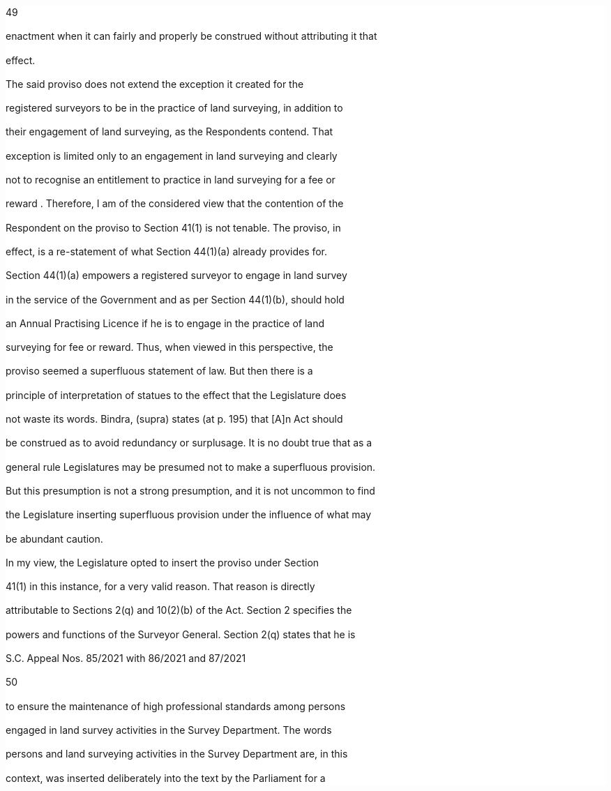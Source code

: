 49

enactment when it can fairly and properly be construed without attributing it that

effect.

The said proviso does not extend the exception it created for the

registered surveyors to be in the practice of land surveying, in addition to

their engagement of land surveying, as the Respondents contend. That

exception is limited only to an engagement in land surveying and clearly

not to recognise an entitlement to practice in land surveying for a fee or

reward . Therefore, I am of the considered view that the contention of the

Respondent on the proviso to Section 41(1) is not tenable. The proviso, in

effect, is a re-statement of what Section 44(1)(a) already provides for.

Section 44(1)(a) empowers a registered surveyor to engage in land survey

in the service of the Government and as per Section 44(1)(b), should hold

an Annual Practising Licence if he is to engage in the practice of land

surveying for fee or reward. Thus, when viewed in this perspective, the

proviso seemed a superfluous statement of law. But then there is a

principle of interpretation of statues to the effect that the Legislature does

not waste its words. Bindra, (supra) states (at p. 195) that [A]n Act should

be construed as to avoid redundancy or surplusage. It is no doubt true that as a

general rule Legislatures may be presumed not to make a superfluous provision.

But this presumption is not a strong presumption, and it is not uncommon to find

the Legislature inserting superfluous provision under the influence of what may

be abundant caution.

In my view, the Legislature opted to insert the proviso under Section

41(1) in this instance, for a very valid reason. That reason is directly

attributable to Sections 2(q) and 10(2)(b) of the Act. Section 2 specifies the

powers and functions of the Surveyor General. Section 2(q) states that he is

S.C. Appeal Nos. 85/2021 with 86/2021 and 87/2021

50

to ensure the maintenance of high professional standards among persons

engaged in land survey activities in the Survey Department. The words

persons and land surveying activities in the Survey Department are, in this

context, was inserted deliberately into the text by the Parliament for a
